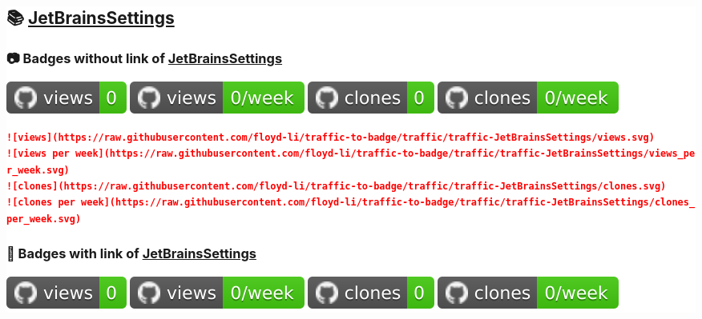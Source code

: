 ## 📚 [JetBrainsSettings](https://github.com/floyd-li/traffic-to-badge/tree/traffic/traffic-JetBrainsSettings)

### 📷 Badges without link of [JetBrainsSettings](https://github.com/floyd-li/traffic-to-badge/tree/traffic/traffic-JetBrainsSettings)

![views](https://raw.githubusercontent.com/floyd-li/traffic-to-badge/traffic/traffic-JetBrainsSettings/views.svg)
![views per week](https://raw.githubusercontent.com/floyd-li/traffic-to-badge/traffic/traffic-JetBrainsSettings/views_per_week.svg)
![clones](https://raw.githubusercontent.com/floyd-li/traffic-to-badge/traffic/traffic-JetBrainsSettings/clones.svg)
![clones per week](https://raw.githubusercontent.com/floyd-li/traffic-to-badge/traffic/traffic-JetBrainsSettings/clones_per_week.svg)

```markdown
![views](https://raw.githubusercontent.com/floyd-li/traffic-to-badge/traffic/traffic-JetBrainsSettings/views.svg)
![views per week](https://raw.githubusercontent.com/floyd-li/traffic-to-badge/traffic/traffic-JetBrainsSettings/views_per_week.svg)
![clones](https://raw.githubusercontent.com/floyd-li/traffic-to-badge/traffic/traffic-JetBrainsSettings/clones.svg)
![clones per week](https://raw.githubusercontent.com/floyd-li/traffic-to-badge/traffic/traffic-JetBrainsSettings/clones_per_week.svg)
```

### 🔗 Badges with link of [JetBrainsSettings](https://github.com/floyd-li/traffic-to-badge/tree/traffic/traffic-JetBrainsSettings)

[![views](https://raw.githubusercontent.com/floyd-li/traffic-to-badge/traffic/traffic-JetBrainsSettings/views.svg)](https://github.com/floyd-li/traffic-to-badge/tree/traffic#-JetBrainsSettings)
[![views per week](https://raw.githubusercontent.com/floyd-li/traffic-to-badge/traffic/traffic-JetBrainsSettings/views_per_week.svg)](https://github.com/floyd-li/traffic-to-badge/tree/traffic#-JetBrainsSettings)
[![clones](https://raw.githubusercontent.com/floyd-li/traffic-to-badge/traffic/traffic-JetBrainsSettings/clones.svg)](https://github.com/floyd-li/traffic-to-badge/tree/traffic#-JetBrainsSettings)
[![clones per week](https://raw.githubusercontent.com/floyd-li/traffic-to-badge/traffic/traffic-JetBrainsSettings/clones_per_week.svg)](https://github.com/floyd-li/traffic-to-badge/tree/traffic#-JetBrainsSettings)
